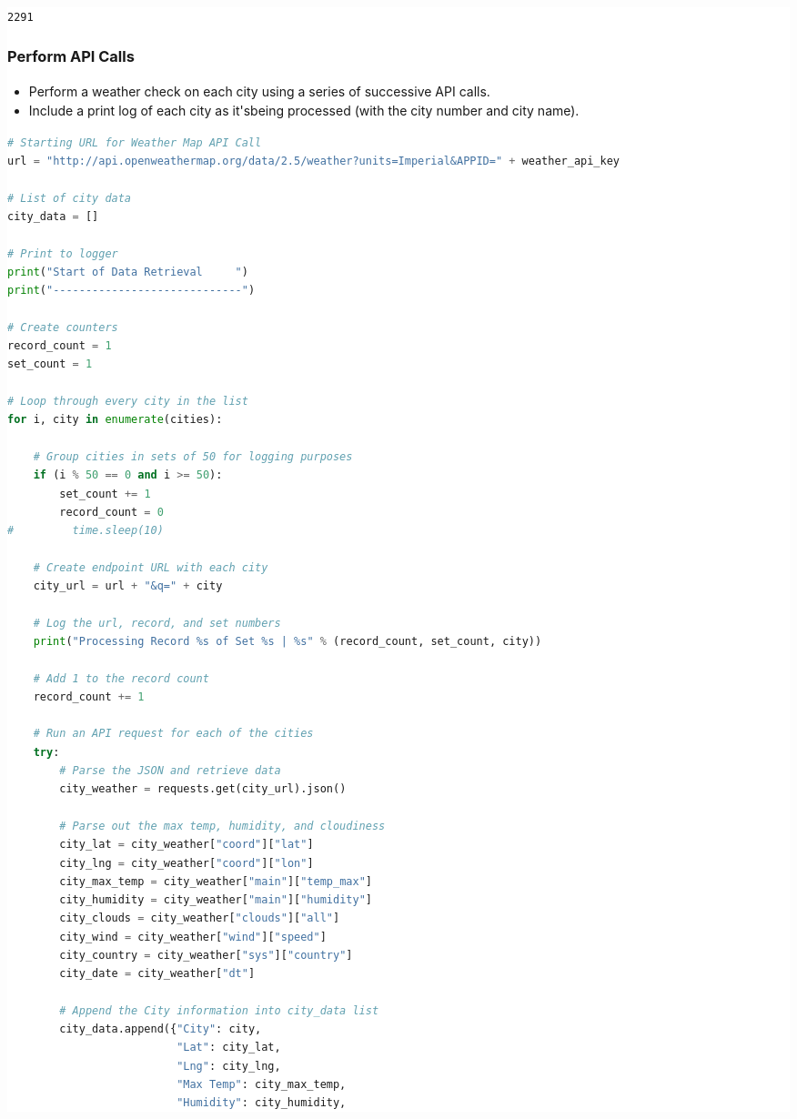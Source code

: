 


    2291



### Perform API Calls
* Perform a weather check on each city using a series of successive API calls.
* Include a print log of each city as it'sbeing processed (with the city number and city name).



```python
# Starting URL for Weather Map API Call
url = "http://api.openweathermap.org/data/2.5/weather?units=Imperial&APPID=" + weather_api_key 

# List of city data
city_data = []

# Print to logger
print("Start of Data Retrieval     ")
print("-----------------------------")

# Create counters
record_count = 1
set_count = 1

# Loop through every city in the list
for i, city in enumerate(cities):
        
    # Group cities in sets of 50 for logging purposes
    if (i % 50 == 0 and i >= 50):
        set_count += 1
        record_count = 0
#         time.sleep(10)

    # Create endpoint URL with each city
    city_url = url + "&q=" + city
    
    # Log the url, record, and set numbers
    print("Processing Record %s of Set %s | %s" % (record_count, set_count, city))

    # Add 1 to the record count
    record_count += 1

    # Run an API request for each of the cities
    try:
        # Parse the JSON and retrieve data
        city_weather = requests.get(city_url).json()

        # Parse out the max temp, humidity, and cloudiness
        city_lat = city_weather["coord"]["lat"]
        city_lng = city_weather["coord"]["lon"]
        city_max_temp = city_weather["main"]["temp_max"]
        city_humidity = city_weather["main"]["humidity"]
        city_clouds = city_weather["clouds"]["all"]
        city_wind = city_weather["wind"]["speed"]
        city_country = city_weather["sys"]["country"]
        city_date = city_weather["dt"]

        # Append the City information into city_data list
        city_data.append({"City": city, 
                          "Lat": city_lat, 
                          "Lng": city_lng, 
                          "Max Temp": city_max_temp,
                          "Humidity": city_humidity,
```